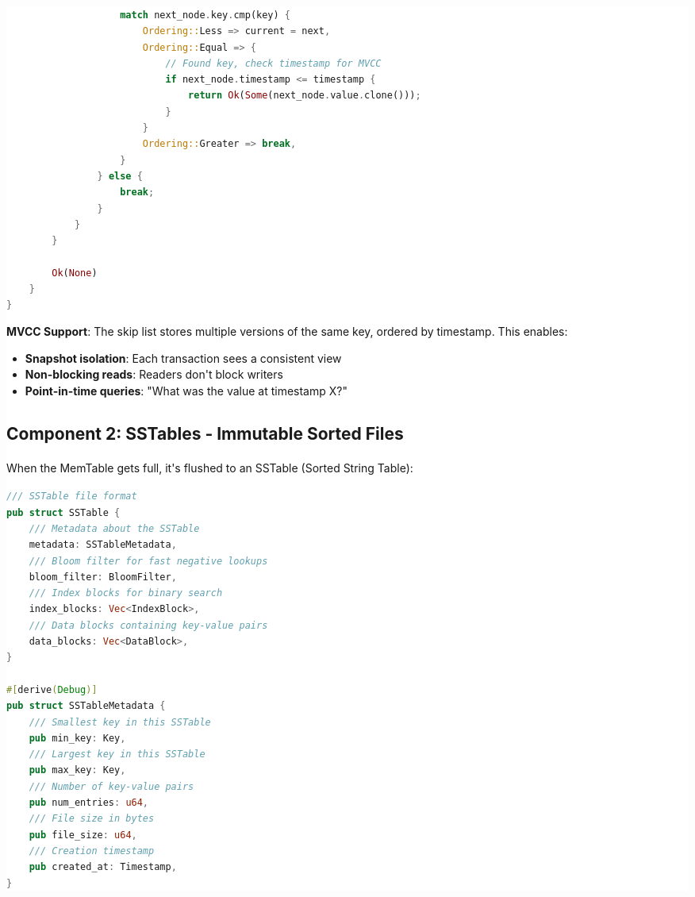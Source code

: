 ```rust
                    match next_node.key.cmp(key) {
                        Ordering::Less => current = next,
                        Ordering::Equal => {
                            // Found key, check timestamp for MVCC
                            if next_node.timestamp <= timestamp {
                                return Ok(Some(next_node.value.clone()));
                            }
                        }
                        Ordering::Greater => break,
                    }
                } else {
                    break;
                }
            }
        }
        
        Ok(None)
    }
}
```

**MVCC Support**: The skip list stores multiple versions of the same key, ordered by timestamp. This enables:
- **Snapshot isolation**: Each transaction sees a consistent view
- **Non-blocking reads**: Readers don't block writers
- **Point-in-time queries**: "What was the value at timestamp X?"

## Component 2: SSTables - Immutable Sorted Files

When the MemTable gets full, it's flushed to an SSTable (Sorted String Table):

```rust
/// SSTable file format
pub struct SSTable {
    /// Metadata about the SSTable
    metadata: SSTableMetadata,
    /// Bloom filter for fast negative lookups
    bloom_filter: BloomFilter,
    /// Index blocks for binary search
    index_blocks: Vec<IndexBlock>,
    /// Data blocks containing key-value pairs
    data_blocks: Vec<DataBlock>,
}

#[derive(Debug)]
pub struct SSTableMetadata {
    /// Smallest key in this SSTable
    pub min_key: Key,
    /// Largest key in this SSTable  
    pub max_key: Key,
    /// Number of key-value pairs
    pub num_entries: u64,
    /// File size in bytes
    pub file_size: u64,
    /// Creation timestamp
    pub created_at: Timestamp,
}
```
